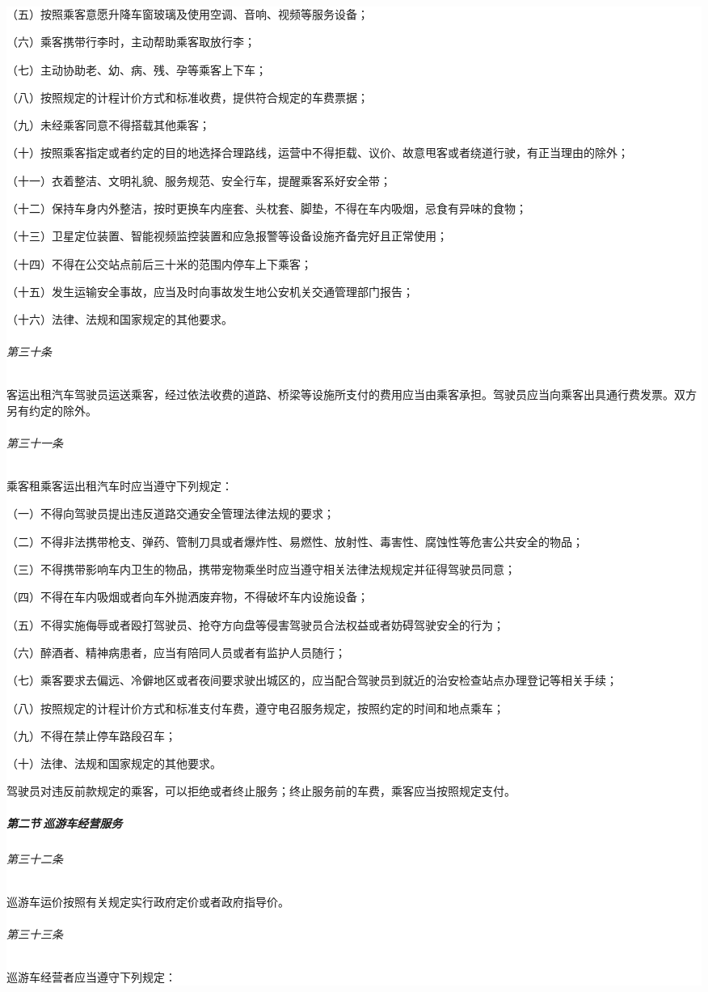 （五）按照乘客意愿升降车窗玻璃及使用空调、音响、视频等服务设备；

（六）乘客携带行李时，主动帮助乘客取放行李；

（七）主动协助老、幼、病、残、孕等乘客上下车；

（八）按照规定的计程计价方式和标准收费，提供符合规定的车费票据；

（九）未经乘客同意不得搭载其他乘客；

（十）按照乘客指定或者约定的目的地选择合理路线，运营中不得拒载、议价、故意甩客或者绕道行驶，有正当理由的除外；

（十一）衣着整洁、文明礼貌、服务规范、安全行车，提醒乘客系好安全带；

（十二）保持车身内外整洁，按时更换车内座套、头枕套、脚垫，不得在车内吸烟，忌食有异味的食物；

（十三）卫星定位装置、智能视频监控装置和应急报警等设备设施齐备完好且正常使用；

（十四）不得在公交站点前后三十米的范围内停车上下乘客；

（十五）发生运输安全事故，应当及时向事故发生地公安机关交通管理部门报告；

（十六）法律、法规和国家规定的其他要求。

###### 第三十条

客运出租汽车驾驶员运送乘客，经过依法收费的道路、桥梁等设施所支付的费用应当由乘客承担。驾驶员应当向乘客出具通行费发票。双方另有约定的除外。

###### 第三十一条

乘客租乘客运出租汽车时应当遵守下列规定：

（一）不得向驾驶员提出违反道路交通安全管理法律法规的要求；

（二）不得非法携带枪支、弹药、管制刀具或者爆炸性、易燃性、放射性、毒害性、腐蚀性等危害公共安全的物品；

（三）不得携带影响车内卫生的物品，携带宠物乘坐时应当遵守相关法律法规规定并征得驾驶员同意；

（四）不得在车内吸烟或者向车外抛洒废弃物，不得破坏车内设施设备；

（五）不得实施侮辱或者殴打驾驶员、抢夺方向盘等侵害驾驶员合法权益或者妨碍驾驶安全的行为；

（六）醉酒者、精神病患者，应当有陪同人员或者有监护人员随行；

（七）乘客要求去偏远、冷僻地区或者夜间要求驶出城区的，应当配合驾驶员到就近的治安检查站点办理登记等相关手续；

（八）按照规定的计程计价方式和标准支付车费，遵守电召服务规定，按照约定的时间和地点乘车；

（九）不得在禁止停车路段召车；

（十）法律、法规和国家规定的其他要求。

驾驶员对违反前款规定的乘客，可以拒绝或者终止服务；终止服务前的车费，乘客应当按照规定支付。

##### 第二节 巡游车经营服务

###### 第三十二条

巡游车运价按照有关规定实行政府定价或者政府指导价。

###### 第三十三条

巡游车经营者应当遵守下列规定：
